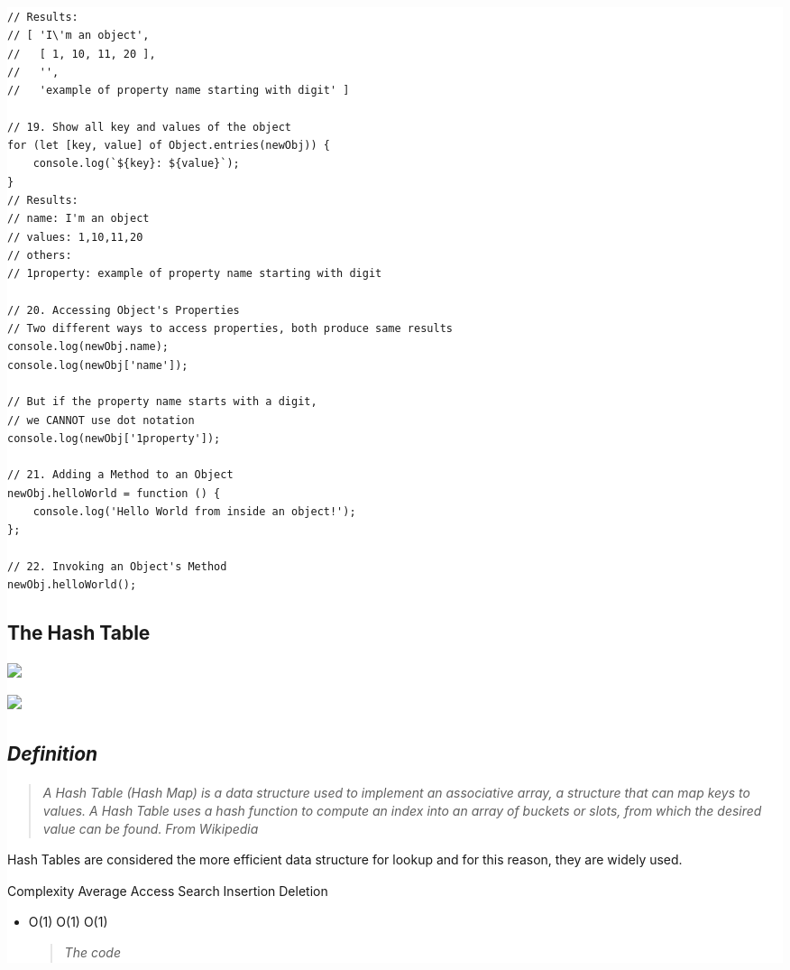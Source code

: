     // Results:
    // [ 'I\'m an object',
    //   [ 1, 10, 11, 20 ],
    //   '',
    //   'example of property name starting with digit' ]

    // 19. Show all key and values of the object
    for (let [key, value] of Object.entries(newObj)) {
        console.log(`${key}: ${value}`);
    }
    // Results:
    // name: I'm an object
    // values: 1,10,11,20
    // others:
    // 1property: example of property name starting with digit

    // 20. Accessing Object's Properties
    // Two different ways to access properties, both produce same results
    console.log(newObj.name);
    console.log(newObj['name']);

    // But if the property name starts with a digit,
    // we CANNOT use dot notation
    console.log(newObj['1property']);

    // 21. Adding a Method to an Object
    newObj.helloWorld = function () {
        console.log('Hello World from inside an object!');
    };

    // 22. Invoking an Object's Method
    newObj.helloWorld();

The Hash Table
--------------

![](https://cdn-images-1.medium.com/max/2000/0*avbxLAFocSV6vsl5.gif)

![](https://cdn-images-1.medium.com/max/2048/0*3GJiRoLyEoZ_aIlO)

*Definition*
------------

> *A Hash Table (Hash Map) is a data structure used to implement an associative array, a structure that can map keys to values. A Hash Table uses a hash function to compute an index into an array of buckets or slots, from which the desired value can be found. From Wikipedia*

Hash Tables are considered the more efficient data structure for lookup and for this reason, they are widely used.

Complexity Average Access Search Insertion Deletion

-   O(1) O(1) O(1)

    > *The code*
